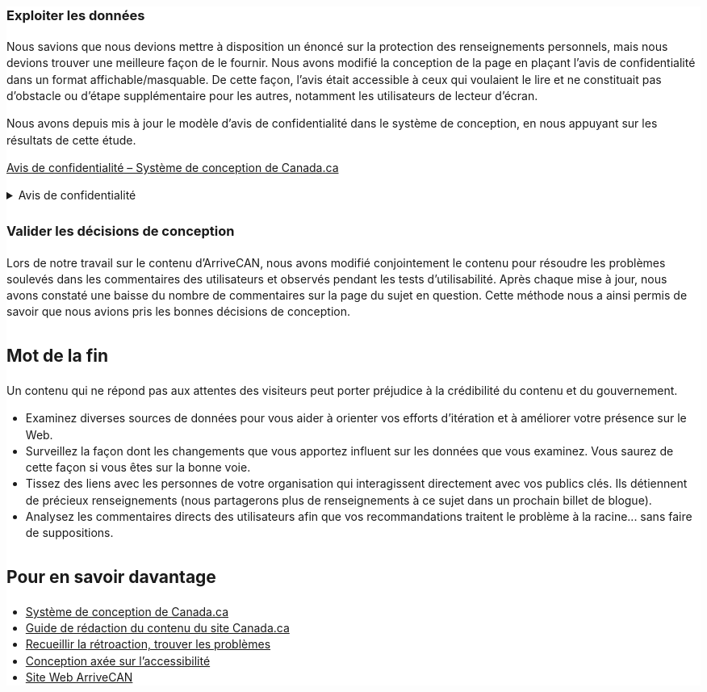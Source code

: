 ### Exploiter les données

Nous savions que nous devions mettre à disposition un énoncé sur la protection des renseignements personnels, mais nous devions trouver une meilleure façon de le fournir.  Nous avons modifié la conception de la page en plaçant l’avis de confidentialité dans un format affichable/masquable. De cette façon, l’avis était accessible à ceux qui voulaient le lire et ne constituait pas d’obstacle ou d’étape supplémentaire pour les autres, notamment les utilisateurs de lecteur d’écran.

Nous avons depuis mis à jour le modèle d’avis de confidentialité dans le système de conception, en nous appuyant sur les résultats de cette étude.

[Avis de confidentialité – Système de conception de Canada.ca](https://conception.canada.ca/configurations-conception-communes/avis-confidentialite.html)

<div class="pattern-demo mrgn-bttm-md">
	<details><summary>Avis de confidentialité</summary>
		<p>Les renseignements personnels fournis sont régis conformément à la <cite>Loi sur la protection des renseignements personnels</cite>. Ces renseignements personnels sont recueillis dans le cadre de la réponse du gouvernement du Canada...</p>

<p>[Incluez l'avis de confidentialité en entier dans la configuration afficher/masquer]</p>

</details>
</div>

### Valider les décisions de conception

Lors de notre travail sur le contenu d’ArriveCAN, nous avons modifié conjointement le contenu pour résoudre les problèmes soulevés dans les commentaires des utilisateurs et observés pendant les tests d’utilisabilité. Après chaque mise à jour, nous avons constaté une baisse du nombre de commentaires sur la page du sujet en question. Cette méthode nous a ainsi permis de savoir que nous avions pris les bonnes décisions de conception.

## Mot de la fin

Un contenu qui ne répond pas aux attentes des visiteurs peut porter préjudice à la crédibilité du contenu et du gouvernement.

* Examinez diverses sources de données pour vous aider à orienter vos efforts d’itération et à améliorer votre présence sur le Web.
* Surveillez la façon dont les changements que vous apportez influent sur les données que vous examinez. Vous saurez de cette façon si vous êtes sur la bonne voie.
* Tissez des liens avec les personnes de votre organisation qui interagissent directement avec vos publics clés. Ils détiennent de précieux renseignements (nous partagerons plus de renseignements à ce sujet dans un prochain billet de blogue).
* Analysez les commentaires directs des utilisateurs afin que vos recommandations traitent le problème à la racine... sans faire de suppositions.

## Pour en savoir davantage
* [Système de conception de Canada.ca](https://www.canada.ca/fr/gouvernement/a-propos/systeme-conception.html)
* [Guide de rédaction du contenu du site Canada.ca](https://www.canada.ca/fr/secretariat-conseil-tresor/services/communications-gouvernementales/guide-redaction-contenu-canada.html)
* [Recueillir la rétroaction, trouver les problèmes](https://blogue.canada.ca/2020/10/09/recueillir-la-retroaction.html)
* [Conception axée sur l’accessibilité](https://blogue.canada.ca/2020/06/05/concevoir-pour-laccessibilite.html)
* [Site Web ArriveCAN](https://www.canada.ca/fr/sante-publique/services/maladies/maladie-coronavirus-covid-19/arrivecan.html)
